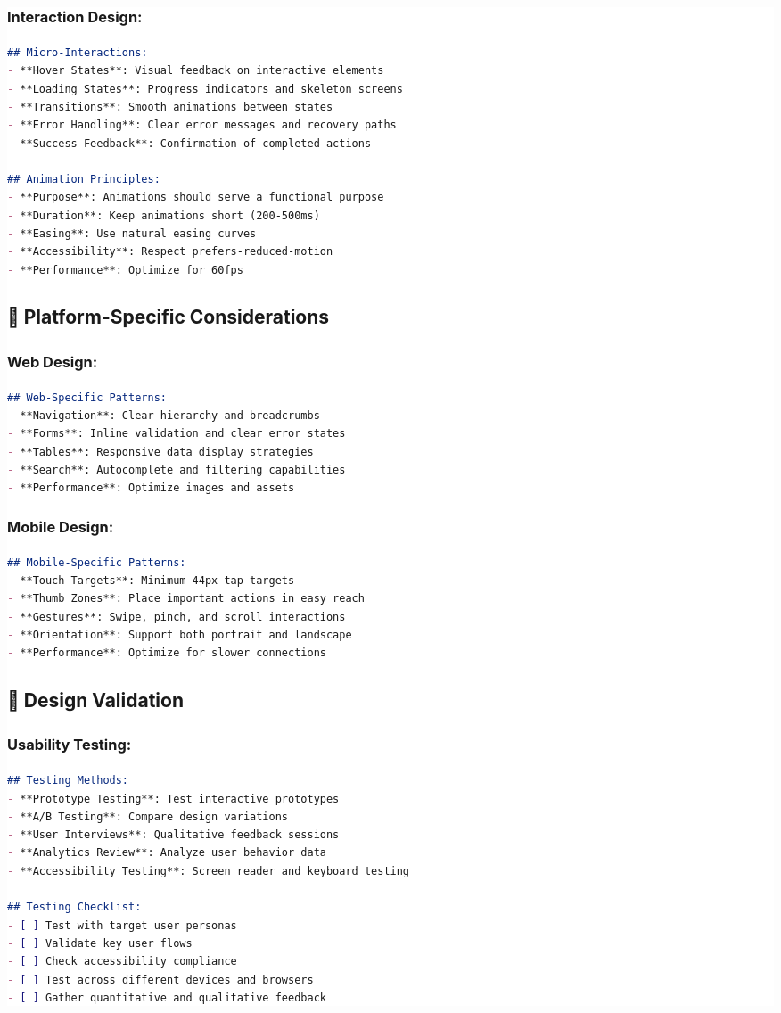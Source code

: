 ### Interaction Design:
```markdown
## Micro-Interactions:
- **Hover States**: Visual feedback on interactive elements
- **Loading States**: Progress indicators and skeleton screens
- **Transitions**: Smooth animations between states
- **Error Handling**: Clear error messages and recovery paths
- **Success Feedback**: Confirmation of completed actions

## Animation Principles:
- **Purpose**: Animations should serve a functional purpose
- **Duration**: Keep animations short (200-500ms)
- **Easing**: Use natural easing curves
- **Accessibility**: Respect prefers-reduced-motion
- **Performance**: Optimize for 60fps
```

## 📱 Platform-Specific Considerations

### Web Design:
```markdown
## Web-Specific Patterns:
- **Navigation**: Clear hierarchy and breadcrumbs
- **Forms**: Inline validation and clear error states
- **Tables**: Responsive data display strategies
- **Search**: Autocomplete and filtering capabilities
- **Performance**: Optimize images and assets
```

### Mobile Design:
```markdown
## Mobile-Specific Patterns:
- **Touch Targets**: Minimum 44px tap targets
- **Thumb Zones**: Place important actions in easy reach
- **Gestures**: Swipe, pinch, and scroll interactions
- **Orientation**: Support both portrait and landscape
- **Performance**: Optimize for slower connections
```

## 🧪 Design Validation

### Usability Testing:
```markdown
## Testing Methods:
- **Prototype Testing**: Test interactive prototypes
- **A/B Testing**: Compare design variations
- **User Interviews**: Qualitative feedback sessions
- **Analytics Review**: Analyze user behavior data
- **Accessibility Testing**: Screen reader and keyboard testing

## Testing Checklist:
- [ ] Test with target user personas
- [ ] Validate key user flows
- [ ] Check accessibility compliance
- [ ] Test across different devices and browsers
- [ ] Gather quantitative and qualitative feedback
```
